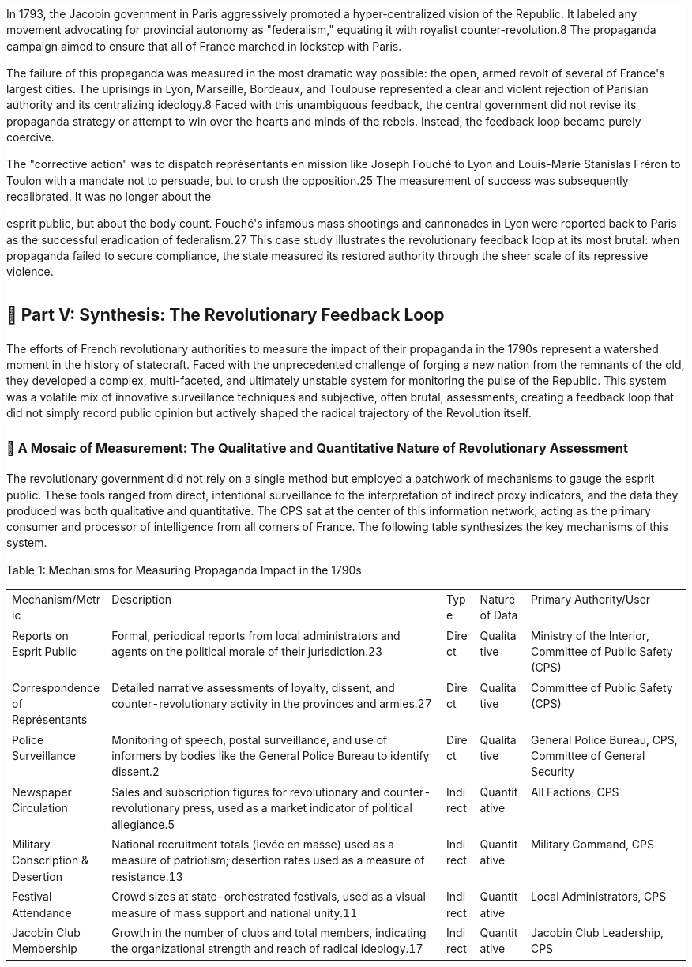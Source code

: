   

In 1793, the Jacobin government in Paris aggressively promoted a hyper-centralized vision of the Republic. It labeled any movement advocating for provincial autonomy as "federalism," equating it with royalist counter-revolution.8 The propaganda campaign aimed to ensure that all of France marched in lockstep with Paris.

The failure of this propaganda was measured in the most dramatic way possible: the open, armed revolt of several of France's largest cities. The uprisings in Lyon, Marseille, Bordeaux, and Toulouse represented a clear and violent rejection of Parisian authority and its centralizing ideology.8 Faced with this unambiguous feedback, the central government did not revise its propaganda strategy or attempt to win over the hearts and minds of the rebels. Instead, the feedback loop became purely coercive.

The "corrective action" was to dispatch représentants en mission like Joseph Fouché to Lyon and Louis-Marie Stanislas Fréron to Toulon with a mandate not to persuade, but to crush the opposition.25 The measurement of success was subsequently recalibrated. It was no longer about the

esprit public, but about the body count. Fouché's infamous mass shootings and cannonades in Lyon were reported back to Paris as the successful eradication of federalism.27 This case study illustrates the revolutionary feedback loop at its most brutal: when propaganda failed to secure compliance, the state measured its restored authority through the sheer scale of its repressive violence.

  

## 🔄 Part V: Synthesis: The Revolutionary Feedback Loop

  

The efforts of French revolutionary authorities to measure the impact of their propaganda in the 1790s represent a watershed moment in the history of statecraft. Faced with the unprecedented challenge of forging a new nation from the remnants of the old, they developed a complex, multi-faceted, and ultimately unstable system for monitoring the pulse of the Republic. This system was a volatile mix of innovative surveillance techniques and subjective, often brutal, assessments, creating a feedback loop that did not simply record public opinion but actively shaped the radical trajectory of the Revolution itself.

  

### 🧩 A Mosaic of Measurement: The Qualitative and Quantitative Nature of Revolutionary Assessment

  

The revolutionary government did not rely on a single method but employed a patchwork of mechanisms to gauge the esprit public. These tools ranged from direct, intentional surveillance to the interpretation of indirect proxy indicators, and the data they produced was both qualitative and quantitative. The CPS sat at the center of this information network, acting as the primary consumer and processor of intelligence from all corners of France. The following table synthesizes the key mechanisms of this system.

Table 1: Mechanisms for Measuring Propaganda Impact in the 1790s

  

|   |   |   |   |   |
|---|---|---|---|---|
|Mechanism/Metric|Description|Type|Nature of Data|Primary Authority/User|
|Reports on Esprit Public|Formal, periodical reports from local administrators and agents on the political morale of their jurisdiction.23|Direct|Qualitative|Ministry of the Interior, Committee of Public Safety (CPS)|
|Correspondence of Représentants|Detailed narrative assessments of loyalty, dissent, and counter-revolutionary activity in the provinces and armies.27|Direct|Qualitative|Committee of Public Safety (CPS)|
|Police Surveillance|Monitoring of speech, postal surveillance, and use of informers by bodies like the General Police Bureau to identify dissent.2|Direct|Qualitative|General Police Bureau, CPS, Committee of General Security|
|Newspaper Circulation|Sales and subscription figures for revolutionary and counter-revolutionary press, used as a market indicator of political allegiance.5|Indirect|Quantitative|All Factions, CPS|
|Military Conscription & Desertion|National recruitment totals (levée en masse) used as a measure of patriotism; desertion rates used as a measure of resistance.13|Indirect|Quantitative|Military Command, CPS|
|Festival Attendance|Crowd sizes at state-orchestrated festivals, used as a visual measure of mass support and national unity.11|Indirect|Quantitative|Local Administrators, CPS|
|Jacobin Club Membership|Growth in the number of clubs and total members, indicating the organizational strength and reach of radical ideology.17|Indirect|Quantitative|Jacobin Club Leadership, CPS|